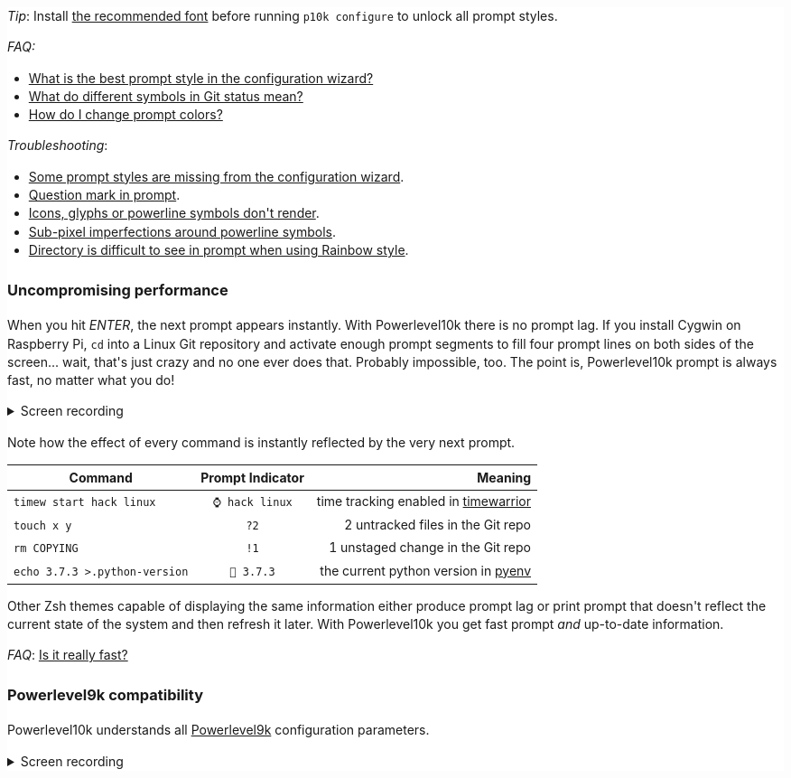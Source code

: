 _Tip_: Install [the recommended font](#meslo-nerd-font-patched-for-powerlevel10k) before
running `p10k configure` to unlock all prompt styles.

_FAQ:_

- [What is the best prompt style in the configuration wizard?](#what-is-the-best-prompt-style-in-the-configuration-wizard)
- [What do different symbols in Git status mean?](#what-do-different-symbols-in-git-status-mean)
- [How do I change prompt colors?](#how-do-i-change-prompt-colors)

_Troubleshooting_:

- [Some prompt styles are missing from the configuration wizard](#some-prompt-styles-are-missing-from-the-configuration-wizard).
- [Question mark in prompt](#question-mark-in-prompt).
- [Icons, glyphs or powerline symbols don't render](#icons-glyphs-or-powerline-symbols-dont-render).
- [Sub-pixel imperfections around powerline symbols](#sub-pixel-imperfections-around-powerline-symbols).
- [Directory is difficult to see in prompt when using Rainbow style](#directory-is-difficult-to-see-in-prompt-when-using-rainbow-style).

### Uncompromising performance

When you hit _ENTER_, the next prompt appears instantly. With Powerlevel10k there is no prompt lag.
If you install Cygwin on Raspberry Pi, `cd` into a Linux Git repository and activate enough prompt
segments to fill four prompt lines on both sides of the screen... wait, that's just crazy and no
one ever does that. Probably impossible, too. The point is, Powerlevel10k prompt is always fast, no
matter what you do!

<details><summary>Screen recording</summary></details>

Note how the effect of every command is instantly reflected by the very next prompt.

| Command                       | Prompt Indicator |                                                               Meaning |
| ----------------------------- | :--------------: | --------------------------------------------------------------------: |
| `timew start hack linux`      | `⌚ hack linux`  |      time tracking enabled in [timewarrior](https://timewarrior.net/) |
| `touch x y`                   |       `?2`       |                                     2 untracked files in the Git repo |
| `rm COPYING`                  |       `!1`       |                                     1 unstaged change in the Git repo |
| `echo 3.7.3 >.python-version` |    `🐍 3.7.3`    | the current python version in [pyenv](https://github.com/pyenv/pyenv) |

Other Zsh themes capable of displaying the same information either produce prompt lag or print
prompt that doesn't reflect the current state of the system and then refresh it later. With
Powerlevel10k you get fast prompt _and_ up-to-date information.

_FAQ_: [Is it really fast?](#is-it-really-fast)

### Powerlevel9k compatibility

Powerlevel10k understands all [Powerlevel9k](https://github.com/Powerlevel9k/powerlevel9k)
configuration parameters.

<details><summary>Screen recording</summary></details>
